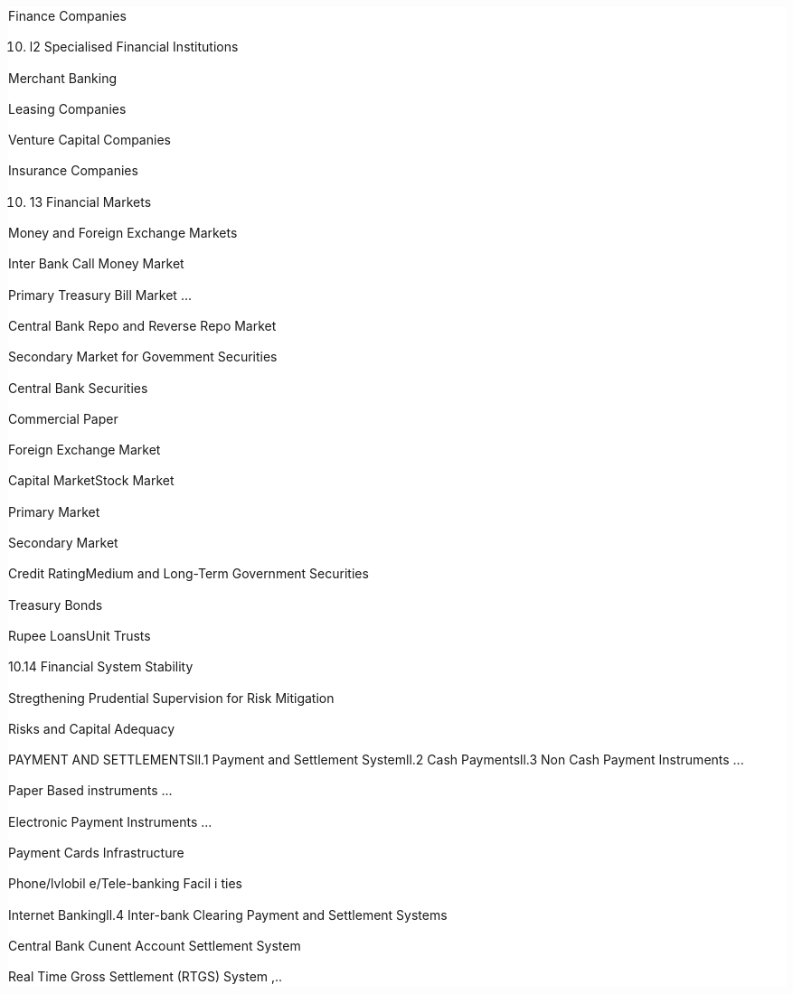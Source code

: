 Finance Companies

10. l2 Specialised Financial Institutions

Merchant Banking

Leasing Companies

Venture Capital Companies

Insurance Companies

10. 13 Financial Markets

Money and Foreign Exchange Markets

Inter Bank Call Money Market

Primary Treasury Bill Market ...

Central Bank Repo and Reverse Repo Market

Secondary Market for Govemment Securities

Central Bank Securities

Commercial Paper

Foreign Exchange Market

Capital MarketStock Market

Primary Market

Secondary Market

Credit RatingMedium and Long-Term Government Securities

Treasury Bonds

Rupee LoansUnit Trusts

10.14 Financial System Stability

Stregthening Prudential Supervision for Risk Mitigation

Risks and Capital Adequacy

PAYMENT AND SETTLEMENTSll.1 Payment and Settlement Systemll.2 Cash Paymentsll.3 Non Cash Payment Instruments ...

Paper Based instruments ...

Electronic Payment Instruments ...

Payment Cards Infrastructure

Phone/lvlobil e/Tele-banking Facil i ties

Internet Bankingll.4 Inter-bank Clearing Payment and Settlement Systems

Central Bank Cunent Account Settlement System

Real Time Gross Settlement (RTGS) System ,..
